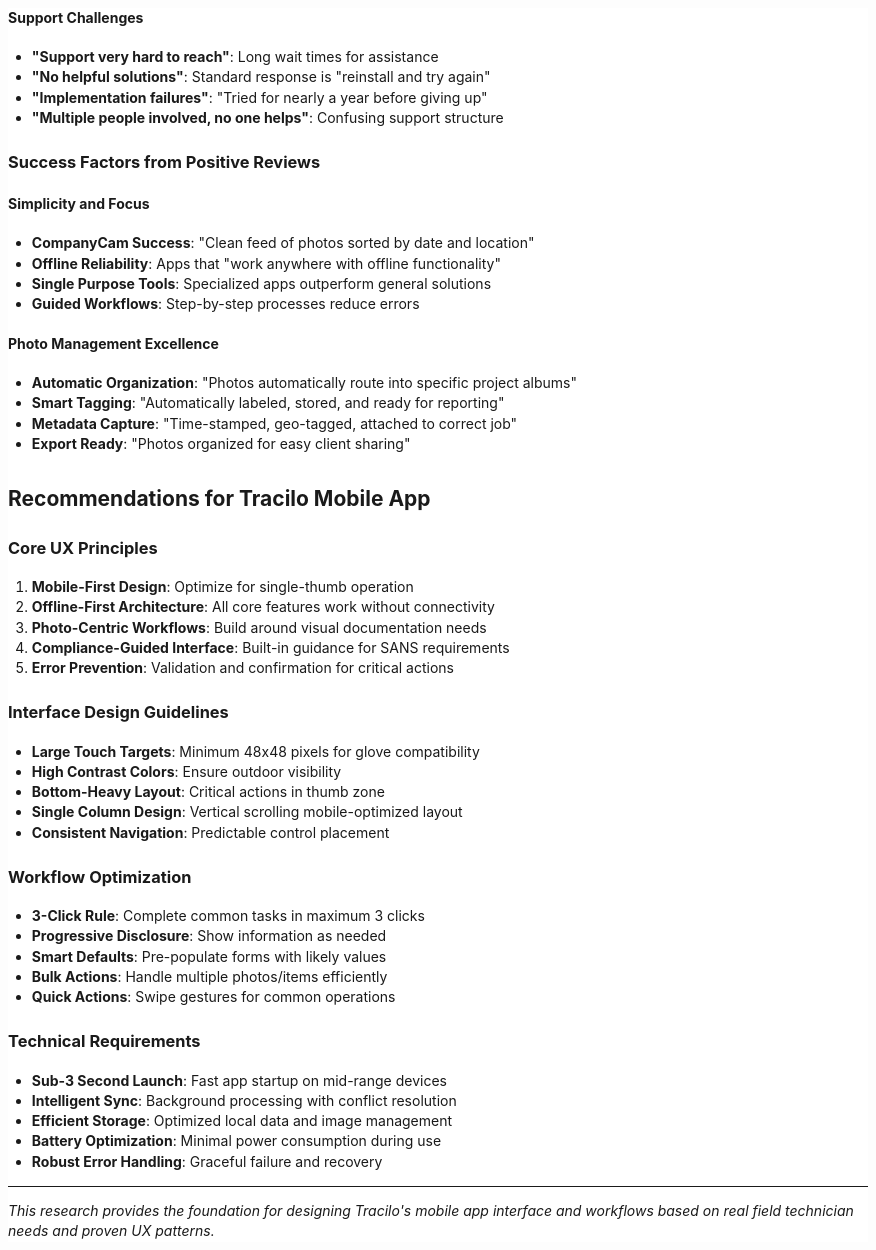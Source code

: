#### Support Challenges
- **"Support very hard to reach"**: Long wait times for assistance
- **"No helpful solutions"**: Standard response is "reinstall and try again"
- **"Implementation failures"**: "Tried for nearly a year before giving up"
- **"Multiple people involved, no one helps"**: Confusing support structure

### Success Factors from Positive Reviews

#### Simplicity and Focus
- **CompanyCam Success**: "Clean feed of photos sorted by date and location"
- **Offline Reliability**: Apps that "work anywhere with offline functionality"
- **Single Purpose Tools**: Specialized apps outperform general solutions
- **Guided Workflows**: Step-by-step processes reduce errors

#### Photo Management Excellence
- **Automatic Organization**: "Photos automatically route into specific project albums"
- **Smart Tagging**: "Automatically labeled, stored, and ready for reporting"
- **Metadata Capture**: "Time-stamped, geo-tagged, attached to correct job"
- **Export Ready**: "Photos organized for easy client sharing"

## Recommendations for Tracilo Mobile App

### Core UX Principles
1. **Mobile-First Design**: Optimize for single-thumb operation
2. **Offline-First Architecture**: All core features work without connectivity
3. **Photo-Centric Workflows**: Build around visual documentation needs
4. **Compliance-Guided Interface**: Built-in guidance for SANS requirements
5. **Error Prevention**: Validation and confirmation for critical actions

### Interface Design Guidelines
- **Large Touch Targets**: Minimum 48x48 pixels for glove compatibility
- **High Contrast Colors**: Ensure outdoor visibility
- **Bottom-Heavy Layout**: Critical actions in thumb zone
- **Single Column Design**: Vertical scrolling mobile-optimized layout
- **Consistent Navigation**: Predictable control placement

### Workflow Optimization
- **3-Click Rule**: Complete common tasks in maximum 3 clicks
- **Progressive Disclosure**: Show information as needed
- **Smart Defaults**: Pre-populate forms with likely values
- **Bulk Actions**: Handle multiple photos/items efficiently
- **Quick Actions**: Swipe gestures for common operations

### Technical Requirements
- **Sub-3 Second Launch**: Fast app startup on mid-range devices
- **Intelligent Sync**: Background processing with conflict resolution
- **Efficient Storage**: Optimized local data and image management
- **Battery Optimization**: Minimal power consumption during use
- **Robust Error Handling**: Graceful failure and recovery

---

*This research provides the foundation for designing Tracilo's mobile app interface and workflows based on real field technician needs and proven UX patterns.*